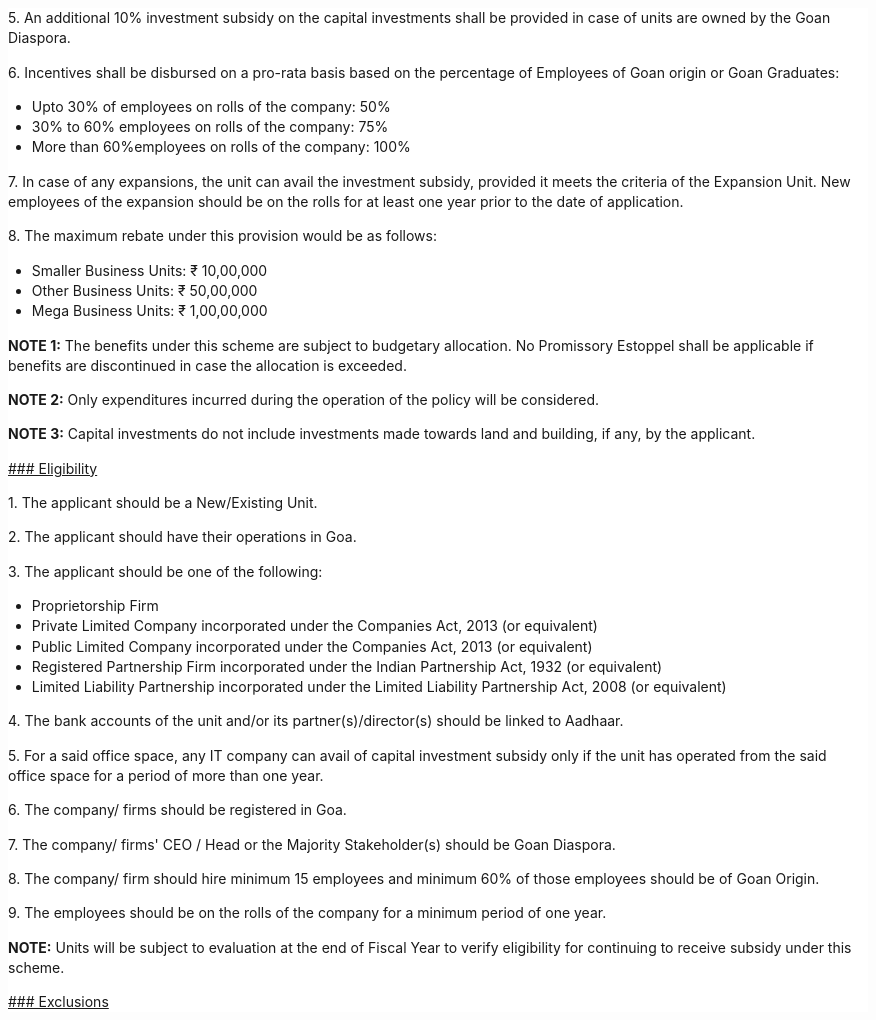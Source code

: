 5\. An additional 10% investment subsidy on the capital investments shall be provided in case of units are owned by the Goan Diaspora.

6\. Incentives shall be disbursed on a pro-rata basis based on the percentage of Employees of Goan origin or Goan Graduates:

*   Upto 30% of employees on rolls of the company: 50%
*   30% to 60% employees on rolls of the company: 75%
*   More than 60%employees on rolls of the company: 100%

7\. In case of any expansions, the unit can avail the investment subsidy, provided it meets the criteria of the Expansion Unit. New employees of the expansion should be on the rolls for at least one year prior to the date of application.

8\. The maximum rebate under this provision would be as follows:

*   Smaller Business Units: ₹ 10,00,000
*   Other Business Units: ₹ 50,00,000
*   Mega Business Units: ₹ 1,00,00,000

**NOTE 1:** The benefits under this scheme are subject to budgetary allocation. No Promissory Estoppel shall be applicable if benefits are discontinued in case the allocation is exceeded.

**NOTE 2:** Only expenditures incurred during the operation of the policy will be considered.

**NOTE 3:** Capital investments do not include investments made towards land and building, if any, by the applicant.

[### Eligibility](https://www.myscheme.gov.in/schemes/cissgd#eligibility)

1\. The applicant should be a New/Existing Unit.

2\. The applicant should have their operations in Goa.

3\. The applicant should be one of the following:

*   Proprietorship Firm
*   Private Limited Company incorporated under the Companies Act, 2013 (or equivalent)
*   Public Limited Company incorporated under the Companies Act, 2013 (or equivalent)
*   Registered Partnership Firm incorporated under the Indian Partnership Act, 1932 (or equivalent)
*   Limited Liability Partnership incorporated under the Limited Liability Partnership Act, 2008 (or equivalent)

4\. The bank accounts of the unit and/or its partner(s)/director(s) should be linked to Aadhaar.

5\. For a said office space, any IT company can avail of capital investment subsidy only if the unit has operated from the said office space for a period of more than one year.

6\. The company/ firms should be registered in Goa.

7\. The company/ firms' CEO / Head or the Majority Stakeholder(s) should be Goan Diaspora.

8\. The company/ firm should hire minimum 15 employees and minimum 60% of those employees should be of Goan Origin.

9\. The employees should be on the rolls of the company for a minimum period of one year.

**NOTE:** Units will be subject to evaluation at the end of Fiscal Year to verify eligibility for continuing to receive subsidy under this scheme.

[### Exclusions](https://www.myscheme.gov.in/schemes/cissgd#exclusions)

